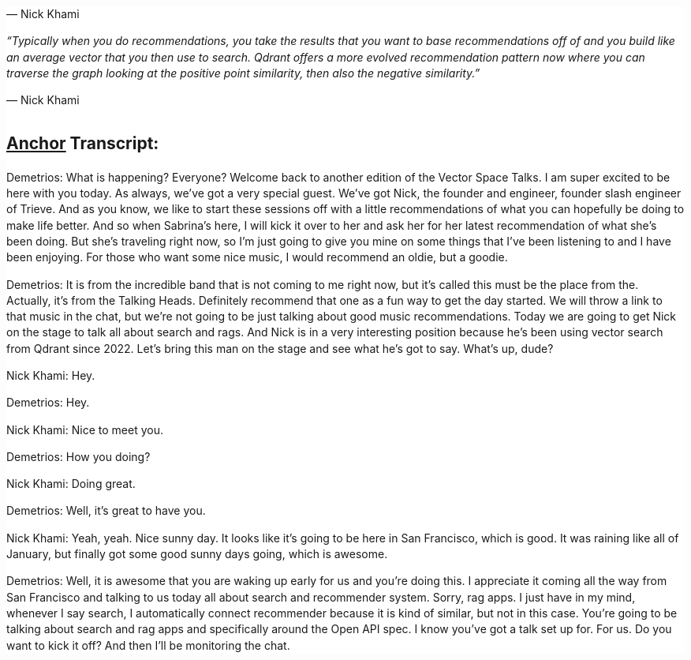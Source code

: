 — Nick Khami

_“Typically when you do recommendations, you take the results that you want to base recommendations off of and you build like an average vector that you then use to search. Qdrant offers a more evolved recommendation pattern now where you can traverse the graph looking at the positive point similarity, then also the negative similarity.”_

— Nick Khami

## [Anchor](https://qdrant.tech/blog/building-search-rag-open-api/\#transcript) Transcript:

Demetrios:
What is happening? Everyone? Welcome back to another edition of the Vector Space Talks. I am super excited to be here with you today. As always, we’ve got a very special guest. We’ve got Nick, the founder and engineer, founder slash engineer of Trieve. And as you know, we like to start these sessions off with a little recommendations of what you can hopefully be doing to make life better. And so when Sabrina’s here, I will kick it over to her and ask her for her latest recommendation of what she’s been doing. But she’s traveling right now, so I’m just going to give you mine on some things that I’ve been listening to and I have been enjoying. For those who want some nice music, I would recommend an oldie, but a goodie.

Demetrios:
It is from the incredible band that is not coming to me right now, but it’s called this must be the place from the. Actually, it’s from the Talking Heads. Definitely recommend that one as a fun way to get the day started. We will throw a link to that music in the chat, but we’re not going to be just talking about good music recommendations. Today we are going to get Nick on the stage to talk all about search and rags. And Nick is in a very interesting position because he’s been using vector search from Qdrant since 2022. Let’s bring this man on the stage and see what he’s got to say. What’s up, dude?

Nick Khami:
Hey.

Demetrios:
Hey.

Nick Khami:
Nice to meet you.

Demetrios:
How you doing?

Nick Khami:
Doing great.

Demetrios:
Well, it’s great to have you.

Nick Khami:
Yeah, yeah. Nice sunny day. It looks like it’s going to be here in San Francisco, which is good. It was raining like all of January, but finally got some good sunny days going, which is awesome.

Demetrios:
Well, it is awesome that you are waking up early for us and you’re doing this. I appreciate it coming all the way from San Francisco and talking to us today all about search and recommender system. Sorry, rag apps. I just have in my mind, whenever I say search, I automatically connect recommender because it is kind of similar, but not in this case. You’re going to be talking about search and rag apps and specifically around the Open API spec. I know you’ve got a talk set up for. For us. Do you want to kick it off? And then I’ll be monitoring the chat.

